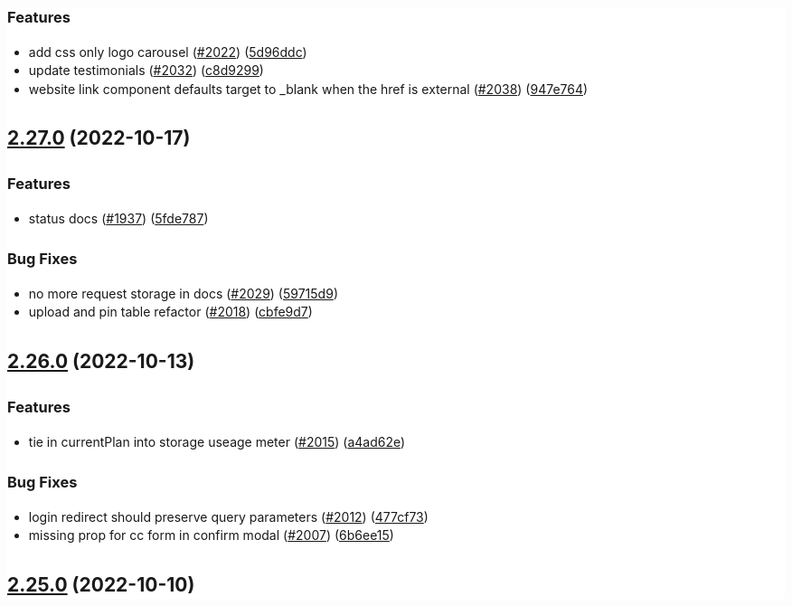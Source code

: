 
### Features

* add css only logo carousel ([#2022](https://github.com/web3-storage/web3.storage/issues/2022)) ([5d96ddc](https://github.com/web3-storage/web3.storage/commit/5d96ddcdbabde80f0a1d56ef4db3d2ed1719d95b))
* update testimonials ([#2032](https://github.com/web3-storage/web3.storage/issues/2032)) ([c8d9299](https://github.com/web3-storage/web3.storage/commit/c8d9299f8e47388cba0cdc033bb9c8a636716330))
* website link component defaults target to _blank when the href is external ([#2038](https://github.com/web3-storage/web3.storage/issues/2038)) ([947e764](https://github.com/web3-storage/web3.storage/commit/947e764a21e4d845b6b606ee4f7a47429c056658))

## [2.27.0](https://github.com/web3-storage/web3.storage/compare/website-v2.26.0...website-v2.27.0) (2022-10-17)


### Features

* status docs ([#1937](https://github.com/web3-storage/web3.storage/issues/1937)) ([5fde787](https://github.com/web3-storage/web3.storage/commit/5fde78773c9696fe1e9140d9f967f491bb5d3158))


### Bug Fixes

* no more request storage in docs ([#2029](https://github.com/web3-storage/web3.storage/issues/2029)) ([59715d9](https://github.com/web3-storage/web3.storage/commit/59715d94b273921b2161c57e527aeddcd6622365))
* upload and pin table refactor ([#2018](https://github.com/web3-storage/web3.storage/issues/2018)) ([cbfe9d7](https://github.com/web3-storage/web3.storage/commit/cbfe9d70dbd6ce4ac9e70692160feeec5d2713e2))

## [2.26.0](https://github.com/web3-storage/web3.storage/compare/website-v2.25.0...website-v2.26.0) (2022-10-13)


### Features

* tie in currentPlan into storage useage meter ([#2015](https://github.com/web3-storage/web3.storage/issues/2015)) ([a4ad62e](https://github.com/web3-storage/web3.storage/commit/a4ad62eff437373b4113d7f1645fc4e762f71380))


### Bug Fixes

* login redirect should preserve query parameters ([#2012](https://github.com/web3-storage/web3.storage/issues/2012)) ([477cf73](https://github.com/web3-storage/web3.storage/commit/477cf73def3850c5ce7b38d63725b516497e10f4))
* missing prop for cc form in confirm modal ([#2007](https://github.com/web3-storage/web3.storage/issues/2007)) ([6b6ee15](https://github.com/web3-storage/web3.storage/commit/6b6ee151601bf2e5743b68b6f18be38c9e5f075a))

## [2.25.0](https://github.com/web3-storage/web3.storage/compare/website-v2.24.2...website-v2.25.0) (2022-10-10)
